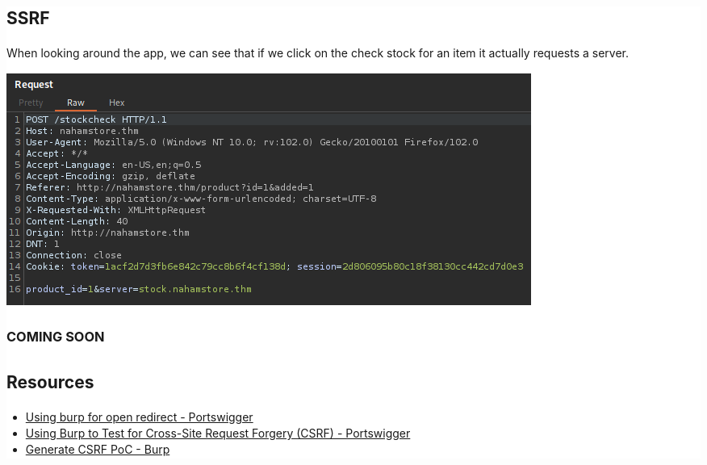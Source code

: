## SSRF

When looking around the app, we can see that if we click on the check stock for an item it actually requests a server.  

![stock check](../.res/2023-06-29-15-49-06.png)  

### COMING SOON

## Resources

- [Using burp for open redirect - Portswigger](https://portswigger.net/support/using-burp-to-test-for-open-redirections)
- [Using Burp to Test for Cross-Site Request Forgery (CSRF) - Portswigger](https://portswigger.net/support/using-burp-to-test-for-cross-site-request-forgery)
- [Generate CSRF PoC - Burp](https://portswigger.net/burp/documentation/desktop/tools/engagement-tools/generate-csrf-poc)